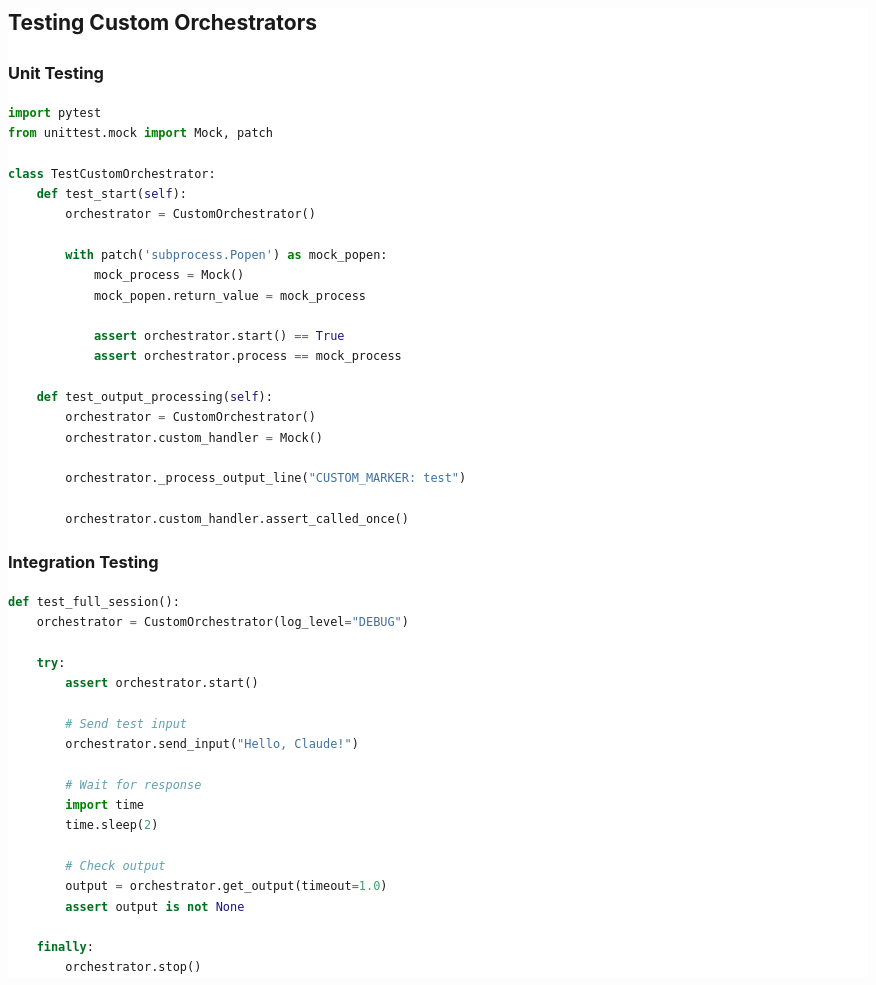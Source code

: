 ## Testing Custom Orchestrators

### Unit Testing

```python
import pytest
from unittest.mock import Mock, patch

class TestCustomOrchestrator:
    def test_start(self):
        orchestrator = CustomOrchestrator()
        
        with patch('subprocess.Popen') as mock_popen:
            mock_process = Mock()
            mock_popen.return_value = mock_process
            
            assert orchestrator.start() == True
            assert orchestrator.process == mock_process
    
    def test_output_processing(self):
        orchestrator = CustomOrchestrator()
        orchestrator.custom_handler = Mock()
        
        orchestrator._process_output_line("CUSTOM_MARKER: test")
        
        orchestrator.custom_handler.assert_called_once()
```

### Integration Testing

```python
def test_full_session():
    orchestrator = CustomOrchestrator(log_level="DEBUG")
    
    try:
        assert orchestrator.start()
        
        # Send test input
        orchestrator.send_input("Hello, Claude!")
        
        # Wait for response
        import time
        time.sleep(2)
        
        # Check output
        output = orchestrator.get_output(timeout=1.0)
        assert output is not None
        
    finally:
        orchestrator.stop()
```
